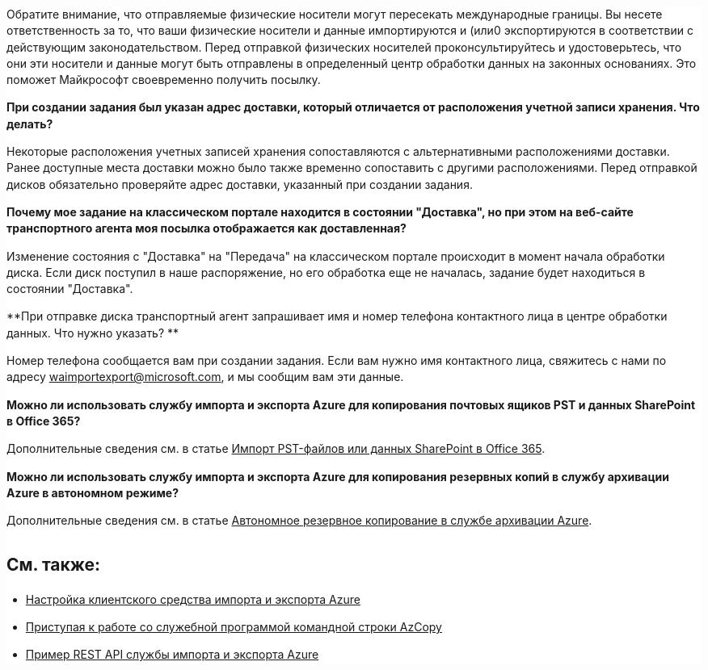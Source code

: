 Обратите внимание, что отправляемые физические носители могут пересекать международные границы. Вы несете ответственность за то, что ваши физические носители и данные импортируются и (или0 экспортируются в соответствии с действующим законодательством. Перед отправкой физических носителей проконсультируйтесь и удостоверьтесь, что они эти носители и данные могут быть отправлены в определенный центр обработки данных на законных основаниях. Это поможет Майкрософт своевременно получить посылку.

**При создании задания был указан адрес доставки, который отличается от расположения учетной записи хранения. Что делать?**

Некоторые расположения учетных записей хранения сопоставляются с альтернативными расположениями доставки. Ранее доступные места доставки можно было также временно сопоставить с другими расположениями. Перед отправкой дисков обязательно проверяйте адрес доставки, указанный при создании задания.

**Почему мое задание на классическом портале находится в состоянии "Доставка", но при этом на веб-сайте транспортного агента моя посылка отображается как доставленная?**

Изменение состояния с "Доставка" на "Передача" на классическом портале происходит в момент начала обработки диска. Если диск поступил в наше распоряжение, но его обработка еще не началась, задание будет находиться в состоянии "Доставка".

**При отправке диска транспортный агент запрашивает имя и номер телефона контактного лица в центре обработки данных. Что нужно указать? **

Номер телефона сообщается вам при создании задания. Если вам нужно имя контактного лица, свяжитесь с нами по адресу waimportexport@microsoft.com, и мы сообщим вам эти данные.

**Можно ли использовать службу импорта и экспорта Azure для копирования почтовых ящиков PST и данных SharePoint в Office 365?**

Дополнительные сведения см. в статье [Импорт PST-файлов или данных SharePoint в Office 365](https://technet.microsoft.com/library/ms.o365.cc.ingestionhelp.aspx).

**Можно ли использовать службу импорта и экспорта Azure для копирования резервных копий в службу архивации Azure в автономном режиме?**

Дополнительные сведения см. в статье [Автономное резервное копирование в службе архивации Azure](../backup/backup-azure-backup-import-export.md).

## См. также:

- [Настройка клиентского средства импорта и экспорта Azure](https://msdn.microsoft.com/library/dn529112.aspx)

- [Приступая к работе со служебной программой командной строки AzCopy](storage-use-azcopy.md)

- [Пример REST API службы импорта и экспорта Azure](https://azure.microsoft.com/documentation/samples/storage-dotnet-import-export-job-management/)

